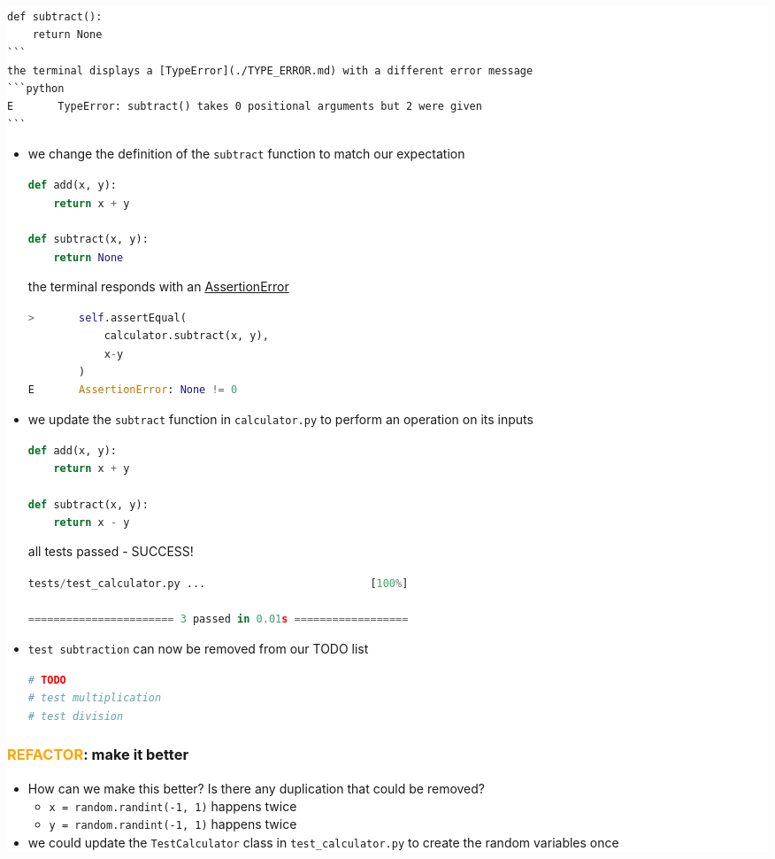     def subtract():
        return None
    ```
    the terminal displays a [TypeError](./TYPE_ERROR.md) with a different error message
    ```python
    E       TypeError: subtract() takes 0 positional arguments but 2 were given
    ```
- we change the definition of the `subtract` function to match our expectation
    ```python
    def add(x, y):
        return x + y

    def subtract(x, y):
        return None
    ```
    the terminal responds with an [AssertionError](./ASSERTION_ERROR.md)
    ```python
    >       self.assertEqual(
                calculator.subtract(x, y),
                x-y
            )
    E       AssertionError: None != 0
    ```
- we update the `subtract` function in `calculator.py` to perform an operation on its inputs
    ```python
    def add(x, y):
        return x + y

    def subtract(x, y):
        return x - y
    ```
    all tests passed - SUCCESS!
    ```python
    tests/test_calculator.py ...                          [100%]

    ======================= 3 passed in 0.01s ==================
    ```
- `test subtraction` can now be removed from our TODO list
    ```python
    # TODO
    # test multiplication
    # test division
    ```

### <span style="color:orange">**REFACTOR**</span>: make it better

- How can we make this better? Is there any duplication that could be removed?
    - `x = random.randint(-1, 1)` happens twice
    - `y = random.randint(-1, 1)` happens twice
- we could update the `TestCalculator` class in `test_calculator.py` to create the random variables once
